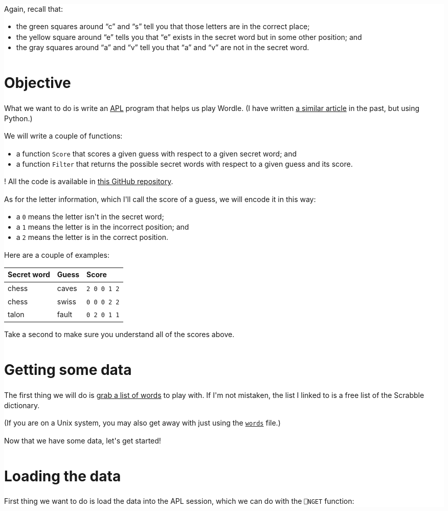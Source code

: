 Again, recall that:

 - the green squares around “c” and “s” tell you that those letters are in the correct place;
 - the yellow square around “e” tells you that “e” exists in the secret word but in some other position; and
 - the gray squares around “a” and “v” tell you that “a” and “v” are not in the secret word.


# Objective

What we want to do is write an [APL] program that helps us play Wordle.
(I have written [a similar article][wordle-python] in the past, but using Python.)

We will write a couple of functions:

 - a function `Score` that scores a given guess with respect to a given secret word; and
 - a function `Filter` that returns the possible secret words with respect to a given guess and its score.

! All the code is available in [this GitHub repository][gh-wordleapl].

As for the letter information, which I'll call the score of a guess, we will encode it in this way:

 - a `0` means the letter isn't in the secret word;
 - a `1` means the letter is in the incorrect position; and
 - a `2` means the letter is in the correct position.

Here are a couple of examples:

| Secret word | Guess | Score |
| :- | :- | :- |
| chess | caves | `2 0 0 1 2` |
| chess | swiss | `0 0 0 2 2` |
| talon | fault | `0 2 0 1 1` |

Take a second to make sure you understand all of the scores above.


# Getting some data

The first thing we will do is [grab a list of words][word-list] to play with.
If I'm not mistaken, the list I linked to is a free list of the Scrabble dictionary.

(If you are on a Unix system, you may also get away with just using the [`words`][unix-words] file.)

Now that we have some data, let's get started!


# Loading the data

First thing we want to do is load the data into the APL session,
which we can do with the `⎕NGET` function:


[wordle-python]: /blog/solving-wordle-with-python
[wordle]: https://www.powerlanguage.co.uk/wordle/
[mastermind]: https://en.wikipedia.org/wiki/Mastermind_(board_game)
[word-list]: https://raw.githubusercontent.com/rodrigogiraoserrao/WordleAPL/main/WORD.LST
[unix-words]: https://en.wikipedia.org/wiki/Words_(Unix)
[APL]: https://apl.wiki
[aplcart]: https://aplcart.info
[gh-wordleapl]: https://github.com/rodrigogiraoserrao/WordleAPL